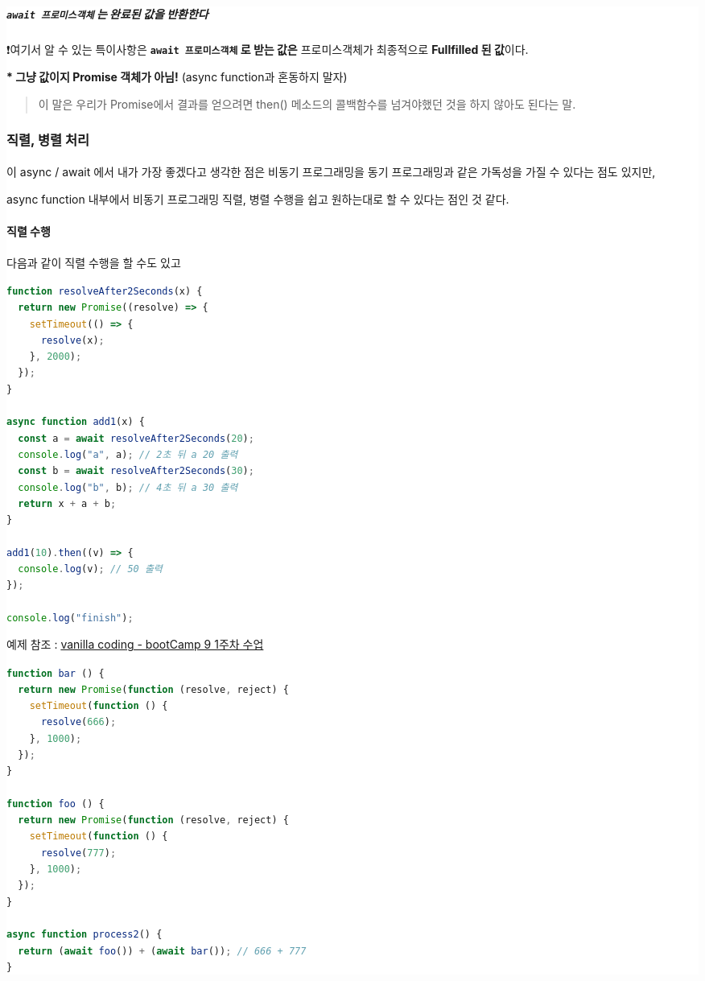 ##### `await 프로미스객체` 는 완료된 값을 반환한다

❗️여기서 알 수 있는 특이사항은 **`await 프로미스객체` 로 받는 값은** 프로미스객체가 최종적으로 **Fullfilled 된 값**이다.

**\* 그냥 값이지 Promise 객체가 아님!** (async function과 혼동하지 말자)

> 이 말은 우리가 Promise에서 결과를 얻으려면 then() 메소드의 콜백함수를 넘겨야했던 것을 하지 않아도 된다는 말.

### 직렬, 병렬 처리

이 async / await 에서 내가 가장 좋겠다고 생각한 점은 비동기 프로그래밍을 동기 프로그래밍과 같은 가독성을 가질 수 있다는 점도 있지만,

async function 내부에서 비동기 프로그래밍 직렬, 병렬 수행을 쉽고 원하는대로 할 수 있다는 점인 것 같다.



#### 직렬 수행

다음과 같이 직렬 수행을 할 수도 있고

```js
function resolveAfter2Seconds(x) {
  return new Promise((resolve) => {
    setTimeout(() => {
      resolve(x);
    }, 2000);
  });
}

async function add1(x) {
  const a = await resolveAfter2Seconds(20);
  console.log("a", a); // 2초 뒤 a 20 출력
  const b = await resolveAfter2Seconds(30);
  console.log("b", b); // 4초 뒤 a 30 출력
  return x + a + b;
}

add1(10).then((v) => {
  console.log(v); // 50 출력
});

console.log("finish");
```

예제 참조 : [vanilla coding - bootCamp 9 1주차 수업](https://www.vanillacoding.co/)



```js
function bar () {
  return new Promise(function (resolve, reject) {
    setTimeout(function () {
      resolve(666);
    }, 1000);
  });
}

function foo () {
  return new Promise(function (resolve, reject) {
    setTimeout(function () {
      resolve(777);
    }, 1000);
  });
}

async function process2() {
  return (await foo()) + (await bar()); // 666 + 777
}

```